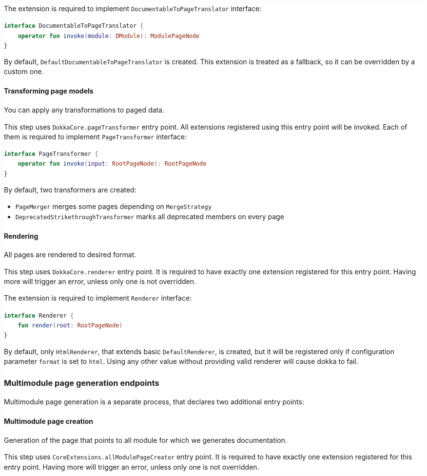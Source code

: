The extension is required to implement `DocumentableToPageTranslator` interface:

```kotlin
interface DocumentableToPageTranslator {
    operator fun invoke(module: DModule): ModulePageNode
}
```

By default, `DefaultDocumentableToPageTranslator` is created.  This extension is treated as a fallback, so it can be overridden by a custom one.

#### Transforming page models

You can apply any transformations to paged data.

This step uses `DokkaCore.pageTransformer` entry point. All extensions registered using this entry point will be invoked. Each of them is required to implement `PageTransformer` interface:

```kotlin
interface PageTransformer {
    operator fun invoke(input: RootPageNode): RootPageNode
}
```
By default, two transformers are created:
* `PageMerger` merges some pages depending on `MergeStrategy`
* `DeprecatedStrikethroughTransformer` marks all deprecated members on every page

#### Rendering

All pages are rendered to desired format.

This step uses `DokkaCore.renderer` entry point. It is required to have exactly one extension registered for this entry point. Having more will trigger an error, unless only one is not overridden.
                                    
The extension is required to implement  `Renderer` interface:

```kotlin
interface Renderer {
    fun render(root: RootPageNode)
}
```

By default, only `HtmlRenderer`, that extends basic `DefaultRenderer`, is created, but it will be registered only if configuration parameter `format` is set to `html`. Using any other value without providing valid renderer will cause dokka to fail. 

### Multimodule page generation endpoints

Multimodule page generation is a separate process, that declares two additional entry points:

#### Multimodule page creation

Generation of the page that points to all module for which we generates documentation.

This step uses `CoreExtensions.allModulePageCreator` entry point. It is required to have exactly one extension registered for this entry point. Having more will trigger an error, unless only one is not overridden.
